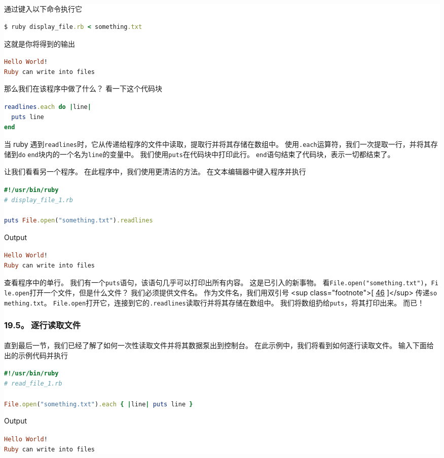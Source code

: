 通过键入以下命令执行它

```rb
$ ruby display_file.rb < something.txt
```

这就是你将得到的输出

```rb
Hello World!
Ruby can write into files
```

那么我们在该程序中做了什么？ 看一下这个代码块

```rb
readlines.each do |line|
  puts line
end
```

当 ruby 遇到`readlines`时，它从传递给程序的文件中读取，提取行并将其存储在数组中。 使用`.each`运算符，我们一次提取一行，并将其存储到`do` `end`块内的一个名为`line`的变量中。 我们使用`puts`在代码块中打印此行。 `end`语句结束了代码块，表示一切都结束了。

让我们看看另一个程序。 在此程序中，我们使用更清洁的方法。 在文本编辑器中键入程序并执行

```rb
#!/usr/bin/ruby
# display_file_1.rb

puts File.open("something.txt").readlines
```

Output

```rb
Hello World!
Ruby can write into files
```

查看程序中的单行。 我们有一个`puts`语句，该语句几乎可以打印出所有内容。 这是已引入的新事物。 看`File.open("something.txt")`，`File.open`打开一个文件，但是什么文件？ 我们必须提供文件名。 作为文件名，我们用双引号 &lt;sup class="footnote"&gt;[ [46](#_footnotedef_46 "View footnote.") ]&lt;/sup&gt; 传递`something.txt`。 `File.open`打开它，连接到它的`.readlines`读取行并将其存储在数组中。 我们将数组扔给`puts`，将其打印出来。 而已！

### 19.5。 逐行读取文件

直到最后一节，我们已经了解了如何一次性读取文件并将其数据泵出到控制台。 在此示例中，我们将看到如何逐行读取文件。 输入下面给出的示例代码并执行

```rb
#!/usr/bin/ruby
# read_file_1.rb

File.open("something.txt").each { |line| puts line }
```

Output

```rb
Hello World!
Ruby can write into files
```
